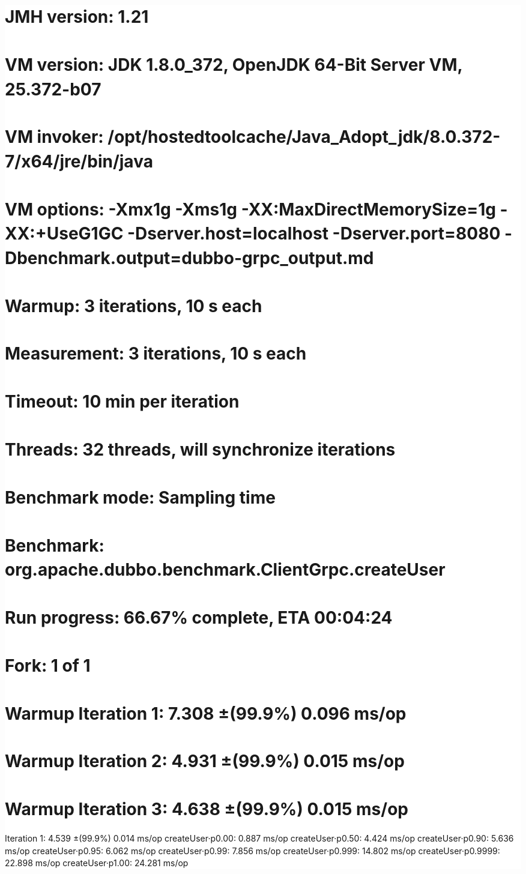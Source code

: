 
# JMH version: 1.21
# VM version: JDK 1.8.0_372, OpenJDK 64-Bit Server VM, 25.372-b07
# VM invoker: /opt/hostedtoolcache/Java_Adopt_jdk/8.0.372-7/x64/jre/bin/java
# VM options: -Xmx1g -Xms1g -XX:MaxDirectMemorySize=1g -XX:+UseG1GC -Dserver.host=localhost -Dserver.port=8080 -Dbenchmark.output=dubbo-grpc_output.md
# Warmup: 3 iterations, 10 s each
# Measurement: 3 iterations, 10 s each
# Timeout: 10 min per iteration
# Threads: 32 threads, will synchronize iterations
# Benchmark mode: Sampling time
# Benchmark: org.apache.dubbo.benchmark.ClientGrpc.createUser

# Run progress: 66.67% complete, ETA 00:04:24
# Fork: 1 of 1
# Warmup Iteration   1: 7.308 ±(99.9%) 0.096 ms/op
# Warmup Iteration   2: 4.931 ±(99.9%) 0.015 ms/op
# Warmup Iteration   3: 4.638 ±(99.9%) 0.015 ms/op
Iteration   1: 4.539 ±(99.9%) 0.014 ms/op
                 createUser·p0.00:   0.887 ms/op
                 createUser·p0.50:   4.424 ms/op
                 createUser·p0.90:   5.636 ms/op
                 createUser·p0.95:   6.062 ms/op
                 createUser·p0.99:   7.856 ms/op
                 createUser·p0.999:  14.802 ms/op
                 createUser·p0.9999: 22.898 ms/op
                 createUser·p1.00:   24.281 ms/op
